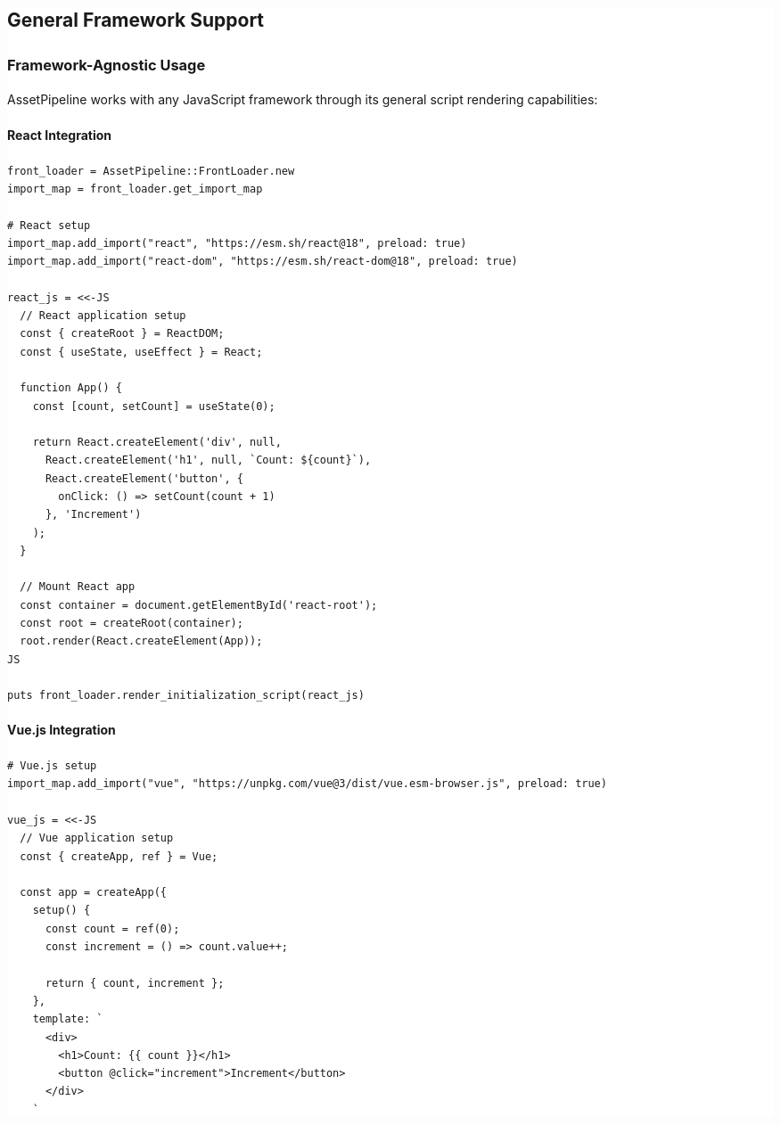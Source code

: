 
## General Framework Support

### Framework-Agnostic Usage

AssetPipeline works with any JavaScript framework through its general script rendering capabilities:

#### React Integration
```crystal
front_loader = AssetPipeline::FrontLoader.new
import_map = front_loader.get_import_map

# React setup
import_map.add_import("react", "https://esm.sh/react@18", preload: true)
import_map.add_import("react-dom", "https://esm.sh/react-dom@18", preload: true)

react_js = <<-JS
  // React application setup
  const { createRoot } = ReactDOM;
  const { useState, useEffect } = React;
  
  function App() {
    const [count, setCount] = useState(0);
    
    return React.createElement('div', null,
      React.createElement('h1', null, `Count: ${count}`),
      React.createElement('button', {
        onClick: () => setCount(count + 1)
      }, 'Increment')
    );
  }
  
  // Mount React app
  const container = document.getElementById('react-root');
  const root = createRoot(container);
  root.render(React.createElement(App));
JS

puts front_loader.render_initialization_script(react_js)
```

#### Vue.js Integration
```crystal
# Vue.js setup
import_map.add_import("vue", "https://unpkg.com/vue@3/dist/vue.esm-browser.js", preload: true)

vue_js = <<-JS
  // Vue application setup
  const { createApp, ref } = Vue;
  
  const app = createApp({
    setup() {
      const count = ref(0);
      const increment = () => count.value++;
      
      return { count, increment };
    },
    template: `
      <div>
        <h1>Count: {{ count }}</h1>
        <button @click="increment">Increment</button>
      </div>
    `
```